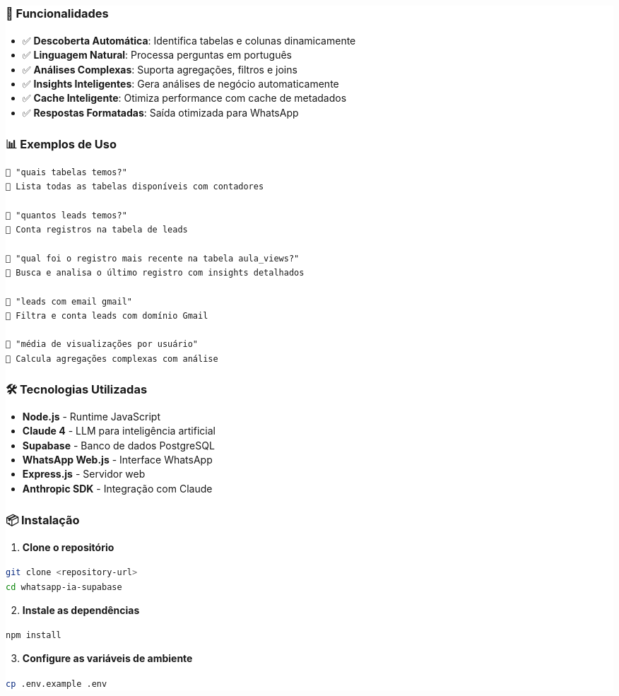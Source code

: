 ### 🚀 Funcionalidades

- ✅ **Descoberta Automática**: Identifica tabelas e colunas dinamicamente
- ✅ **Linguagem Natural**: Processa perguntas em português
- ✅ **Análises Complexas**: Suporta agregações, filtros e joins
- ✅ **Insights Inteligentes**: Gera análises de negócio automaticamente
- ✅ **Cache Inteligente**: Otimiza performance com cache de metadados
- ✅ **Respostas Formatadas**: Saída otimizada para WhatsApp

### 📊 Exemplos de Uso

```
👤 "quais tabelas temos?"
🤖 Lista todas as tabelas disponíveis com contadores

👤 "quantos leads temos?"
🤖 Conta registros na tabela de leads

👤 "qual foi o registro mais recente na tabela aula_views?"
🤖 Busca e analisa o último registro com insights detalhados

👤 "leads com email gmail"
🤖 Filtra e conta leads com domínio Gmail

👤 "média de visualizações por usuário"
🤖 Calcula agregações complexas com análise
```

### 🛠️ Tecnologias Utilizadas

- **Node.js** - Runtime JavaScript
- **Claude 4** - LLM para inteligência artificial
- **Supabase** - Banco de dados PostgreSQL
- **WhatsApp Web.js** - Interface WhatsApp
- **Express.js** - Servidor web
- **Anthropic SDK** - Integração com Claude

### 📦 Instalação

1. **Clone o repositório**
```bash
git clone <repository-url>
cd whatsapp-ia-supabase
```

2. **Instale as dependências**
```bash
npm install
```

3. **Configure as variáveis de ambiente**
```bash
cp .env.example .env
```
